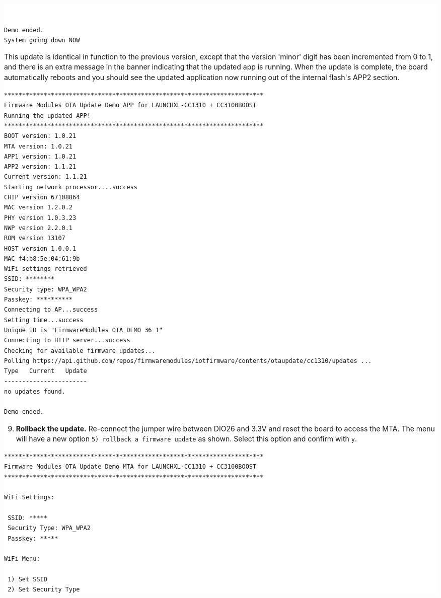   ```


Demo ended.
System going down NOW
  ```
  This update is identical in function to the previous version, except that the version 'minor' digit has been incremented from 0 to 1, and there is an extra message in the banner indicating that the updated app is running.  When the update is complete, the board automatically reboots and you should see the updated application now running out of the internal flash's APP2 section.  

  ```
************************************************************************
 Firmware Modules OTA Update Demo APP for LAUNCHXL-CC1310 + CC3100BOOST
 Running the updated APP!
************************************************************************
BOOT version: 1.0.21
MTA version: 1.0.21
APP1 version: 1.0.21
APP2 version: 1.1.21
Current version: 1.1.21
Starting network processor....success
CHIP version 67108864
MAC version 1.2.0.2
PHY version 1.0.3.23
NWP version 2.2.0.1
ROM version 13107
HOST version 1.0.0.1
MAC f4:b8:5e:04:61:9b
WiFi settings retrieved
SSID: ********
Security type: WPA_WPA2
Passkey: **********
Connecting to AP...success
Setting time...success
Unique ID is "FirmwareModules OTA DEMO 36 1"
Connecting to HTTP server...success
Checking for available firmware updates...
Polling https://api.github.com/repos/firmwaremodules/iotfirmware/contents/otaupdate/cc1310/updates ...
 Type   Current   Update
 -----------------------
 no updates found.

Demo ended.
  ```

9. **Rollback the update.** Re-connect the jumper wire between DIO26 and 3.3V and reset the board to access the MTA.  The menu will have a new option `5) rollback a firmware update` as shown. Select this option and confirm with `y`. 

  ```
************************************************************************
 Firmware Modules OTA Update Demo MTA for LAUNCHXL-CC1310 + CC3100BOOST
************************************************************************

 WiFi Settings:
   
   SSID: *****
   Security Type: WPA_WPA2
   Passkey: *****

 WiFi Menu:
   
   1) Set SSID
   2) Set Security Type
  ```
